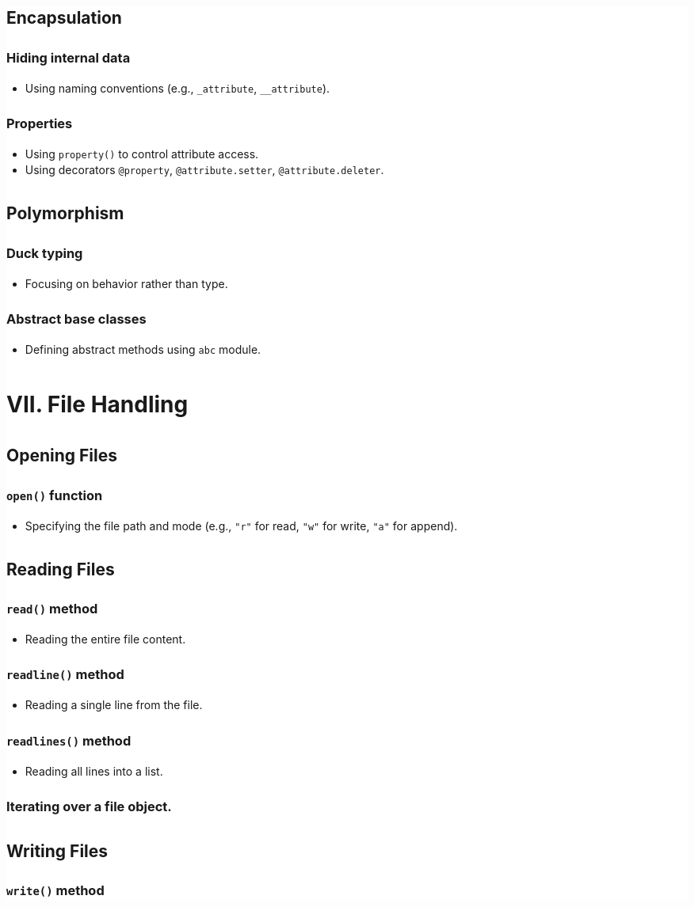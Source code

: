## Encapsulation

### Hiding internal data

*   Using naming conventions (e.g., `_attribute`, `__attribute`).

### Properties

*   Using `property()` to control attribute access.
*   Using decorators `@property`, `@attribute.setter`, `@attribute.deleter`.

## Polymorphism

### Duck typing

*   Focusing on behavior rather than type.

### Abstract base classes

*   Defining abstract methods using `abc` module.

# VII. File Handling

## Opening Files

### `open()` function

*   Specifying the file path and mode (e.g., `"r"` for read, `"w"` for write, `"a"` for append).

## Reading Files

### `read()` method

*   Reading the entire file content.

### `readline()` method

*   Reading a single line from the file.

### `readlines()` method

*   Reading all lines into a list.

### Iterating over a file object.

## Writing Files

### `write()` method
